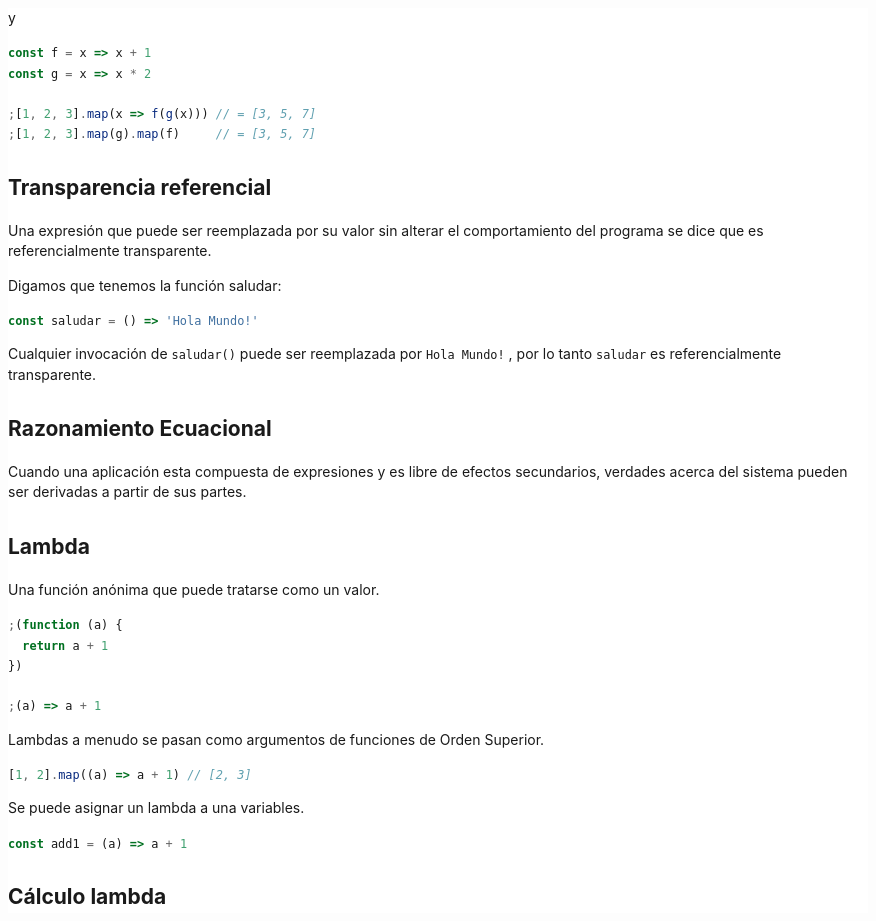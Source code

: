 y

```js
const f = x => x + 1
const g = x => x * 2

;[1, 2, 3].map(x => f(g(x))) // = [3, 5, 7]
;[1, 2, 3].map(g).map(f)     // = [3, 5, 7]
```


## Transparencia referencial

Una expresión que puede ser reemplazada por su valor sin alterar el comportamiento del programa se dice que es referencialmente transparente.

Digamos que tenemos la función saludar:

```js
const saludar = () => 'Hola Mundo!'
```

Cualquier invocación de `saludar()` puede ser reemplazada por `Hola Mundo!` , por lo tanto `saludar` es referencialmente transparente.


##  Razonamiento Ecuacional

Cuando una aplicación esta compuesta de expresiones y es libre de efectos secundarios, verdades acerca del sistema pueden ser derivadas a partir de sus partes.


## Lambda

Una función anónima que puede tratarse como un valor.

```js
;(function (a) {
  return a + 1
})

;(a) => a + 1
```

Lambdas a menudo se pasan como argumentos de funciones de Orden Superior.

```js
[1, 2].map((a) => a + 1) // [2, 3]
```

Se puede asignar un lambda a una variables.

```js
const add1 = (a) => a + 1
```

## Cálculo lambda
